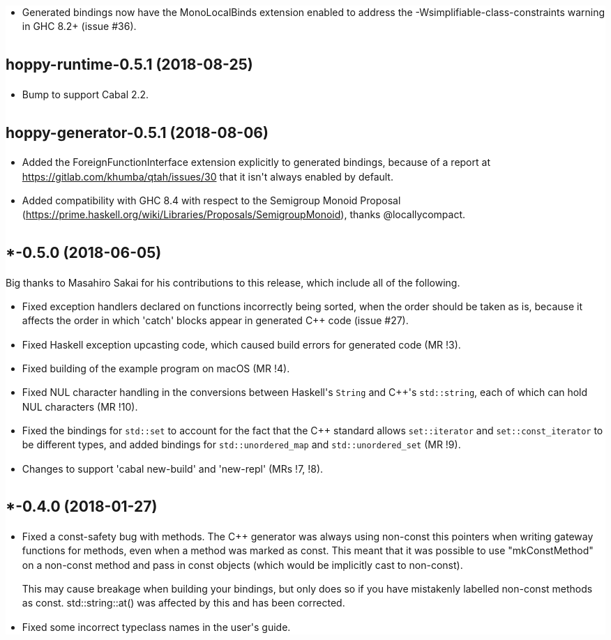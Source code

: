 - Generated bindings now have the MonoLocalBinds extension enabled to address
  the -Wsimplifiable-class-constraints warning in GHC 8.2+ (issue #36).

## hoppy-runtime-0.5.1 (2018-08-25)

- Bump to support Cabal 2.2.

## hoppy-generator-0.5.1 (2018-08-06)

- Added the ForeignFunctionInterface extension explicitly to generated bindings,
  because of a report at https://gitlab.com/khumba/qtah/issues/30 that it isn't
  always enabled by default.

- Added compatibility with GHC 8.4 with respect to the Semigroup Monoid Proposal
  (https://prime.haskell.org/wiki/Libraries/Proposals/SemigroupMonoid), thanks
  @locallycompact.

## *-0.5.0 (2018-06-05)

Big thanks to Masahiro Sakai for his contributions to this release, which
include all of the following.

- Fixed exception handlers declared on functions incorrectly being sorted, when
  the order should be taken as is, because it affects the order in which 'catch'
  blocks appear in generated C++ code (issue #27).

- Fixed Haskell exception upcasting code, which caused build errors for
  generated code (MR !3).

- Fixed building of the example program on macOS (MR !4).

- Fixed NUL character handling in the conversions between Haskell's `String` and
  C++'s `std::string`, each of which can hold NUL characters (MR !10).

- Fixed the bindings for `std::set` to account for the fact that the C++
  standard allows `set::iterator` and `set::const_iterator` to be different
  types, and added bindings for `std::unordered_map` and `std::unordered_set`
  (MR !9).

- Changes to support 'cabal new-build' and 'new-repl' (MRs !7, !8).

## *-0.4.0 (2018-01-27)

- Fixed a const-safety bug with methods.  The C++ generator was always using
  non-const this pointers when writing gateway functions for methods, even when
  a method was marked as const.  This meant that it was possible to use
  "mkConstMethod" on a non-const method and pass in const objects (which would
  be implicitly cast to non-const).

  This may cause breakage when building your bindings, but only does so if you
  have mistakenly labelled non-const methods as const.  std::string::at() was
  affected by this and has been corrected.

- Fixed some incorrect typeclass names in the user's guide.

